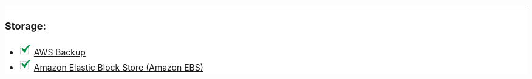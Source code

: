 
----------------------------------------------------------------------------------------------------------------------------
### **Storage:**
- <img src="./images/solid/check.png" width="20px"> [AWS Backup](https://github.com/weder96/aws-certification-learning/tree/main/module-7#section-7)
- <img src="./images/solid/check.png" width="20px"> [Amazon Elastic Block Store (Amazon EBS)](https://github.com/weder96/aws-certification-learning/tree/main/module-7#section-3)